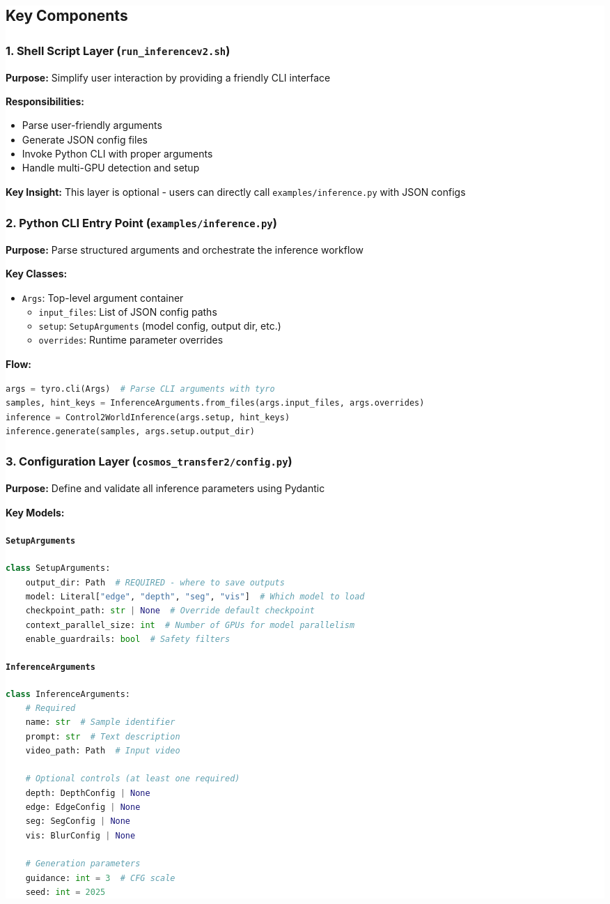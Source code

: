 
## Key Components

### 1. Shell Script Layer (`run_inferencev2.sh`)

**Purpose:** Simplify user interaction by providing a friendly CLI interface

**Responsibilities:**
- Parse user-friendly arguments
- Generate JSON config files
- Invoke Python CLI with proper arguments
- Handle multi-GPU detection and setup

**Key Insight:** This layer is optional - users can directly call `examples/inference.py` with JSON configs

### 2. Python CLI Entry Point (`examples/inference.py`)

**Purpose:** Parse structured arguments and orchestrate the inference workflow

**Key Classes:**
- `Args`: Top-level argument container
  - `input_files`: List of JSON config paths
  - `setup`: `SetupArguments` (model config, output dir, etc.)
  - `overrides`: Runtime parameter overrides

**Flow:**
```python
args = tyro.cli(Args)  # Parse CLI arguments with tyro
samples, hint_keys = InferenceArguments.from_files(args.input_files, args.overrides)
inference = Control2WorldInference(args.setup, hint_keys)
inference.generate(samples, args.setup.output_dir)
```

### 3. Configuration Layer (`cosmos_transfer2/config.py`)

**Purpose:** Define and validate all inference parameters using Pydantic

**Key Models:**

#### `SetupArguments`
```python
class SetupArguments:
    output_dir: Path  # REQUIRED - where to save outputs
    model: Literal["edge", "depth", "seg", "vis"]  # Which model to load
    checkpoint_path: str | None  # Override default checkpoint
    context_parallel_size: int  # Number of GPUs for model parallelism
    enable_guardrails: bool  # Safety filters
```

#### `InferenceArguments`
```python
class InferenceArguments:
    # Required
    name: str  # Sample identifier
    prompt: str  # Text description
    video_path: Path  # Input video

    # Optional controls (at least one required)
    depth: DepthConfig | None
    edge: EdgeConfig | None
    seg: SegConfig | None
    vis: BlurConfig | None

    # Generation parameters
    guidance: int = 3  # CFG scale
    seed: int = 2025
```